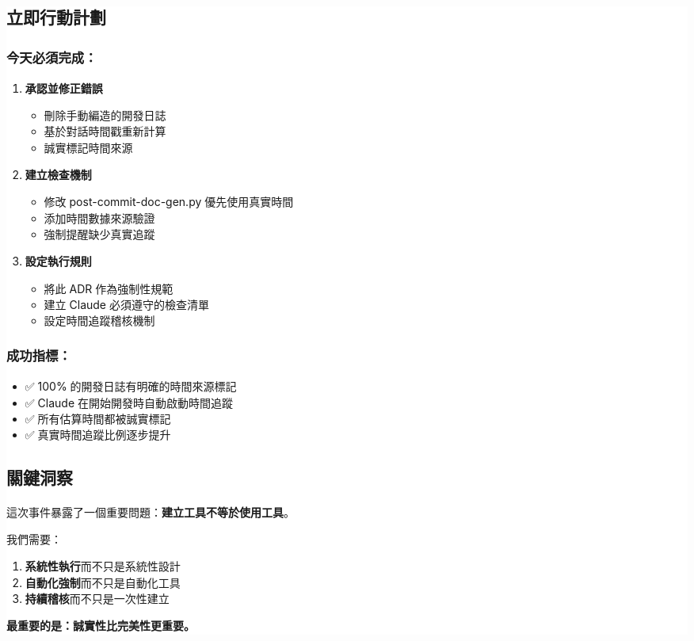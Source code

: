## 立即行動計劃

### 今天必須完成：

1. **承認並修正錯誤**
   - 刪除手動編造的開發日誌
   - 基於對話時間戳重新計算
   - 誠實標記時間來源

2. **建立檢查機制**
   - 修改 post-commit-doc-gen.py 優先使用真實時間
   - 添加時間數據來源驗證
   - 強制提醒缺少真實追蹤

3. **設定執行規則**
   - 將此 ADR 作為強制性規範
   - 建立 Claude 必須遵守的檢查清單
   - 設定時間追蹤稽核機制

### 成功指標：

- ✅ 100% 的開發日誌有明確的時間來源標記
- ✅ Claude 在開始開發時自動啟動時間追蹤
- ✅ 所有估算時間都被誠實標記
- ✅ 真實時間追蹤比例逐步提升

## 關鍵洞察

這次事件暴露了一個重要問題：**建立工具不等於使用工具**。

我們需要：
1. **系統性執行**而不只是系統性設計
2. **自動化強制**而不只是自動化工具
3. **持續稽核**而不只是一次性建立

**最重要的是：誠實性比完美性更重要。**